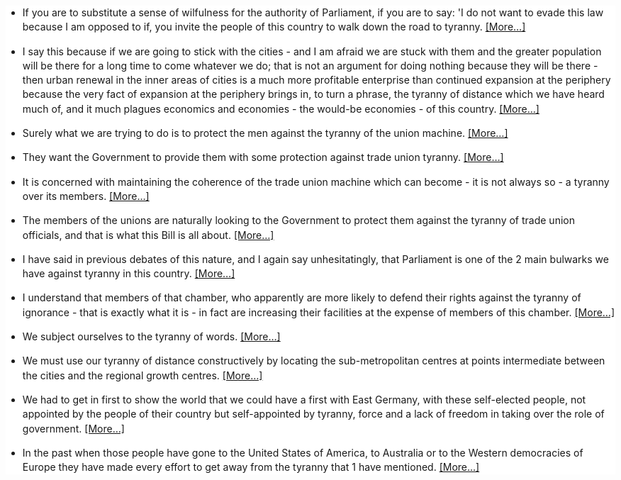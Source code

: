 * If you are to substitute a sense of wilfulness for the authority of Parliament, if you are to say: 'I do not want to evade this law because I am opposed to if, you invite the people of this country to walk down the road to <span class="highlight">tyranny</span>. [[More&hellip;]](https://historichansard.net/hofreps/1972/19720302_reps_27_hor76/#subdebate-17-0)

* I say this because if we are going to stick with the cities - and I am afraid we are stuck with them and the greater population will be there for a long time to come whatever we do; that is not an argument for doing nothing because they will be there - then urban renewal in the inner areas of cities is a much more profitable enterprise than continued expansion at the periphery because the very fact of expansion at the periphery brings in, to turn a phrase, the <span class="highlight">tyranny</span> of distance which we have heard much of, and it much plagues economics and economies - the would-be economies - of this country. [[More&hellip;]](https://historichansard.net/hofreps/1972/19720307_reps_27_hor76/#debate-24)

* Surely what we are trying to do is to protect the men against the <span class="highlight">tyranny</span> of the union machine. [[More&hellip;]](https://historichansard.net/hofreps/1972/19720516_reps_27_hor78/#debate-26)

* They want the Government to provide them with some protection against trade union <span class="highlight">tyranny</span>. [[More&hellip;]](https://historichansard.net/hofreps/1972/19720516_reps_27_hor78/#debate-26)

* It is concerned with maintaining the coherence of the trade union machine which can become - it is not always so - a <span class="highlight">tyranny</span> over its members. [[More&hellip;]](https://historichansard.net/hofreps/1972/19720516_reps_27_hor78/#debate-26)

* The members of the unions are naturally looking to the Government to protect them against the <span class="highlight">tyranny</span> of trade union officials, and that is what this Bill is all about. [[More&hellip;]](https://historichansard.net/hofreps/1972/19720516_reps_27_hor78/#debate-26)

* I have said in previous debates of this nature, and I again say unhesitatingly, that Parliament is one of the 2 main bulwarks we have against <span class="highlight">tyranny</span> in this country. [[More&hellip;]](https://historichansard.net/hofreps/1972/19720912_reps_27_hor80/#debate-36)

* I understand that members of that chamber, who apparently are more likely to defend their rights against the <span class="highlight">tyranny</span> of ignorance - that is exactly what it is - in fact are increasing their facilities at the expense of members of this chamber. [[More&hellip;]](https://historichansard.net/hofreps/1972/19720912_reps_27_hor80/#debate-36)

* We subject ourselves to the <span class="highlight">tyranny</span> of words. [[More&hellip;]](https://historichansard.net/hofreps/1972/19720920_reps_27_hor80/#debate-31)

* We must use our <span class="highlight">tyranny</span> of distance constructively by locating the sub-metropolitan centres at points intermediate between the cities and the regional growth centres. [[More&hellip;]](https://historichansard.net/hofreps/1972/19720928_reps_27_hor80/#subdebate-54-0)

* We had to get in first to show the world that we could have a first with East Germany, with these self-elected people, not appointed by the people of their country but self-appointed by <span class="highlight">tyranny</span>, force and a lack of freedom in taking over the role of government. [[More&hellip;]](https://historichansard.net/hofreps/1973/19730228_reps_28_hor82/#subdebate-44-0)

* In the past when those people have gone to the United States of America, to Australia or to the Western democracies of Europe they have made every effort to get away from the <span class="highlight">tyranny</span> that 1 have mentioned. [[More&hellip;]](https://historichansard.net/hofreps/1973/19730228_reps_28_hor82/#subdebate-44-0)
